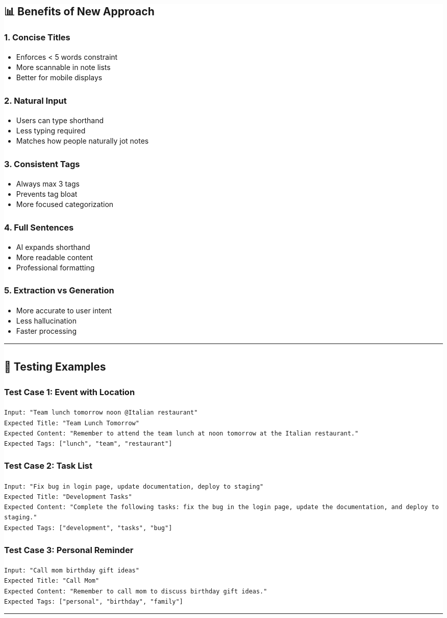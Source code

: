 
## 📊 Benefits of New Approach

### 1. **Concise Titles**
- Enforces < 5 words constraint
- More scannable in note lists
- Better for mobile displays

### 2. **Natural Input**
- Users can type shorthand
- Less typing required
- Matches how people naturally jot notes

### 3. **Consistent Tags**
- Always max 3 tags
- Prevents tag bloat
- More focused categorization

### 4. **Full Sentences**
- AI expands shorthand
- More readable content
- Professional formatting

### 5. **Extraction vs Generation**
- More accurate to user intent
- Less hallucination
- Faster processing

---

## 🧪 Testing Examples

### Test Case 1: Event with Location
```
Input: "Team lunch tomorrow noon @Italian restaurant"
Expected Title: "Team Lunch Tomorrow"
Expected Content: "Remember to attend the team lunch at noon tomorrow at the Italian restaurant."
Expected Tags: ["lunch", "team", "restaurant"]
```

### Test Case 2: Task List
```
Input: "Fix bug in login page, update documentation, deploy to staging"
Expected Title: "Development Tasks"
Expected Content: "Complete the following tasks: fix the bug in the login page, update the documentation, and deploy to staging."
Expected Tags: ["development", "tasks", "bug"]
```

### Test Case 3: Personal Reminder
```
Input: "Call mom birthday gift ideas"
Expected Title: "Call Mom"
Expected Content: "Remember to call mom to discuss birthday gift ideas."
Expected Tags: ["personal", "birthday", "family"]
```

---